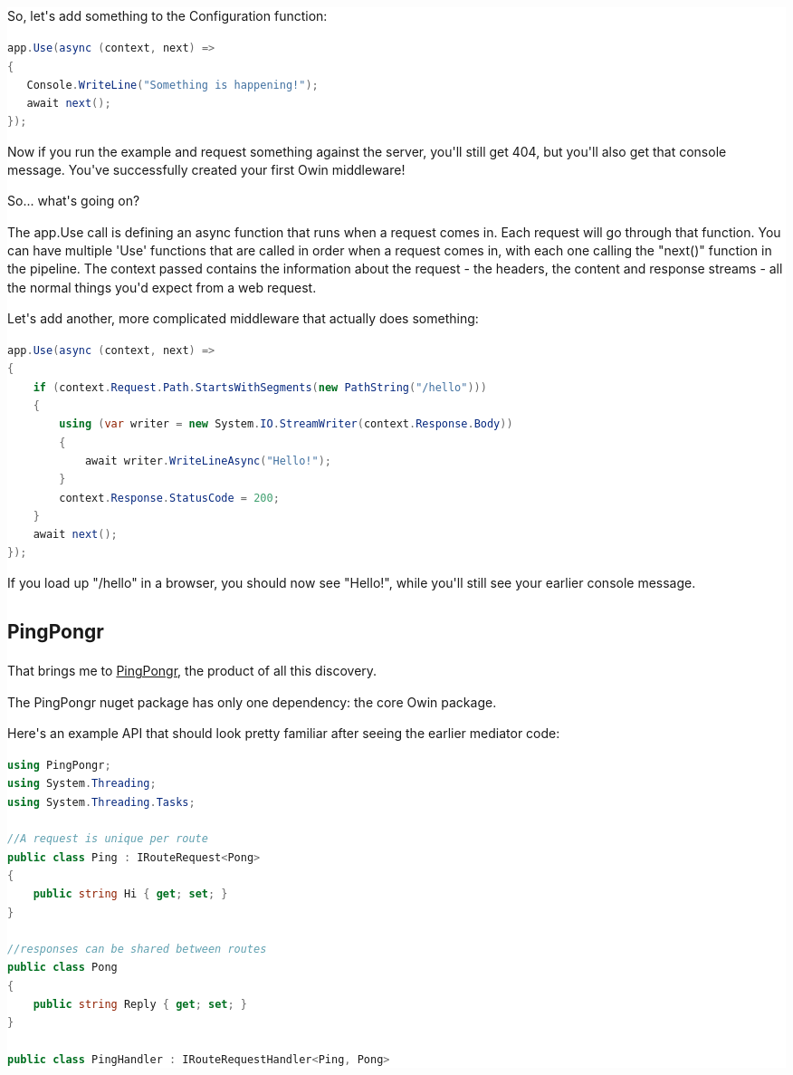 So, let's add something to the Configuration function:

``` csharp
app.Use(async (context, next) =>
{
   Console.WriteLine("Something is happening!");
   await next();
});
```

Now if you run the example and request something against the server, you'll still get 404, but you'll also get that console message.  You've successfully created your first Owin middleware!

So... what's going on?

The app.Use call is defining an async function that runs when a request comes in.  Each request will go through that function.  You can have multiple 'Use' functions that are called in order when a request comes in, with each one calling the "next()" function in the pipeline.  The context passed contains the information about the request - the headers, the content and response streams - all the normal things you'd expect from a web request.

Let's add another, more complicated middleware that actually does something:

``` csharp
app.Use(async (context, next) =>
{
    if (context.Request.Path.StartsWithSegments(new PathString("/hello")))
    {
        using (var writer = new System.IO.StreamWriter(context.Response.Body))
        {
            await writer.WriteLineAsync("Hello!");
        }
        context.Response.StatusCode = 200;
    }
    await next();
});
```

If you load up "/hello" in a browser, you should now see "Hello!", while you'll still see your earlier console message.


## PingPongr

That brings me to [PingPongr](https://github.com/decoy/PingPongr), the product of all this discovery.

The PingPongr nuget package has only one dependency: the core Owin package.

Here's an example API that should look pretty familiar after seeing the earlier mediator code:

``` csharp
using PingPongr;
using System.Threading;
using System.Threading.Tasks;

//A request is unique per route
public class Ping : IRouteRequest<Pong>
{
    public string Hi { get; set; }
}

//responses can be shared between routes
public class Pong
{
    public string Reply { get; set; }
}

public class PingHandler : IRouteRequestHandler<Ping, Pong>
```